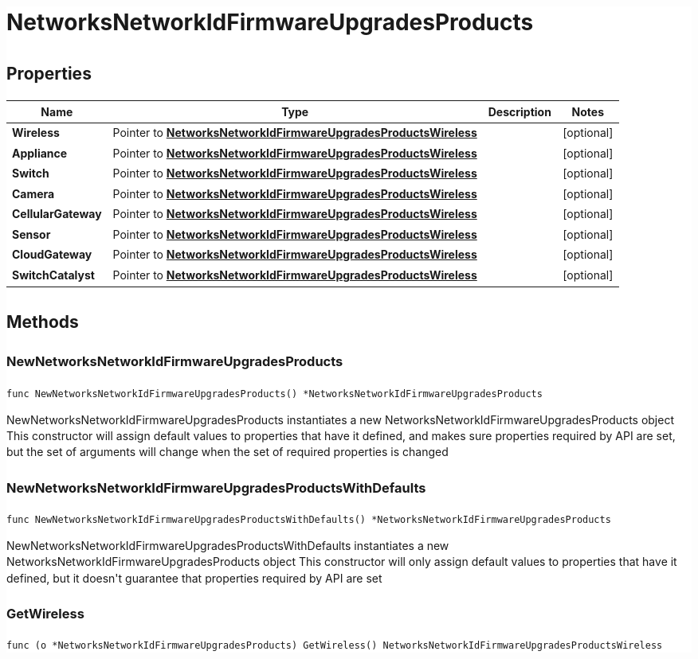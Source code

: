 # NetworksNetworkIdFirmwareUpgradesProducts

## Properties

Name | Type | Description | Notes
------------ | ------------- | ------------- | -------------
**Wireless** | Pointer to [**NetworksNetworkIdFirmwareUpgradesProductsWireless**](NetworksNetworkIdFirmwareUpgradesProductsWireless.md) |  | [optional] 
**Appliance** | Pointer to [**NetworksNetworkIdFirmwareUpgradesProductsWireless**](NetworksNetworkIdFirmwareUpgradesProductsWireless.md) |  | [optional] 
**Switch** | Pointer to [**NetworksNetworkIdFirmwareUpgradesProductsWireless**](NetworksNetworkIdFirmwareUpgradesProductsWireless.md) |  | [optional] 
**Camera** | Pointer to [**NetworksNetworkIdFirmwareUpgradesProductsWireless**](NetworksNetworkIdFirmwareUpgradesProductsWireless.md) |  | [optional] 
**CellularGateway** | Pointer to [**NetworksNetworkIdFirmwareUpgradesProductsWireless**](NetworksNetworkIdFirmwareUpgradesProductsWireless.md) |  | [optional] 
**Sensor** | Pointer to [**NetworksNetworkIdFirmwareUpgradesProductsWireless**](NetworksNetworkIdFirmwareUpgradesProductsWireless.md) |  | [optional] 
**CloudGateway** | Pointer to [**NetworksNetworkIdFirmwareUpgradesProductsWireless**](NetworksNetworkIdFirmwareUpgradesProductsWireless.md) |  | [optional] 
**SwitchCatalyst** | Pointer to [**NetworksNetworkIdFirmwareUpgradesProductsWireless**](NetworksNetworkIdFirmwareUpgradesProductsWireless.md) |  | [optional] 

## Methods

### NewNetworksNetworkIdFirmwareUpgradesProducts

`func NewNetworksNetworkIdFirmwareUpgradesProducts() *NetworksNetworkIdFirmwareUpgradesProducts`

NewNetworksNetworkIdFirmwareUpgradesProducts instantiates a new NetworksNetworkIdFirmwareUpgradesProducts object
This constructor will assign default values to properties that have it defined,
and makes sure properties required by API are set, but the set of arguments
will change when the set of required properties is changed

### NewNetworksNetworkIdFirmwareUpgradesProductsWithDefaults

`func NewNetworksNetworkIdFirmwareUpgradesProductsWithDefaults() *NetworksNetworkIdFirmwareUpgradesProducts`

NewNetworksNetworkIdFirmwareUpgradesProductsWithDefaults instantiates a new NetworksNetworkIdFirmwareUpgradesProducts object
This constructor will only assign default values to properties that have it defined,
but it doesn't guarantee that properties required by API are set

### GetWireless

`func (o *NetworksNetworkIdFirmwareUpgradesProducts) GetWireless() NetworksNetworkIdFirmwareUpgradesProductsWireless`
